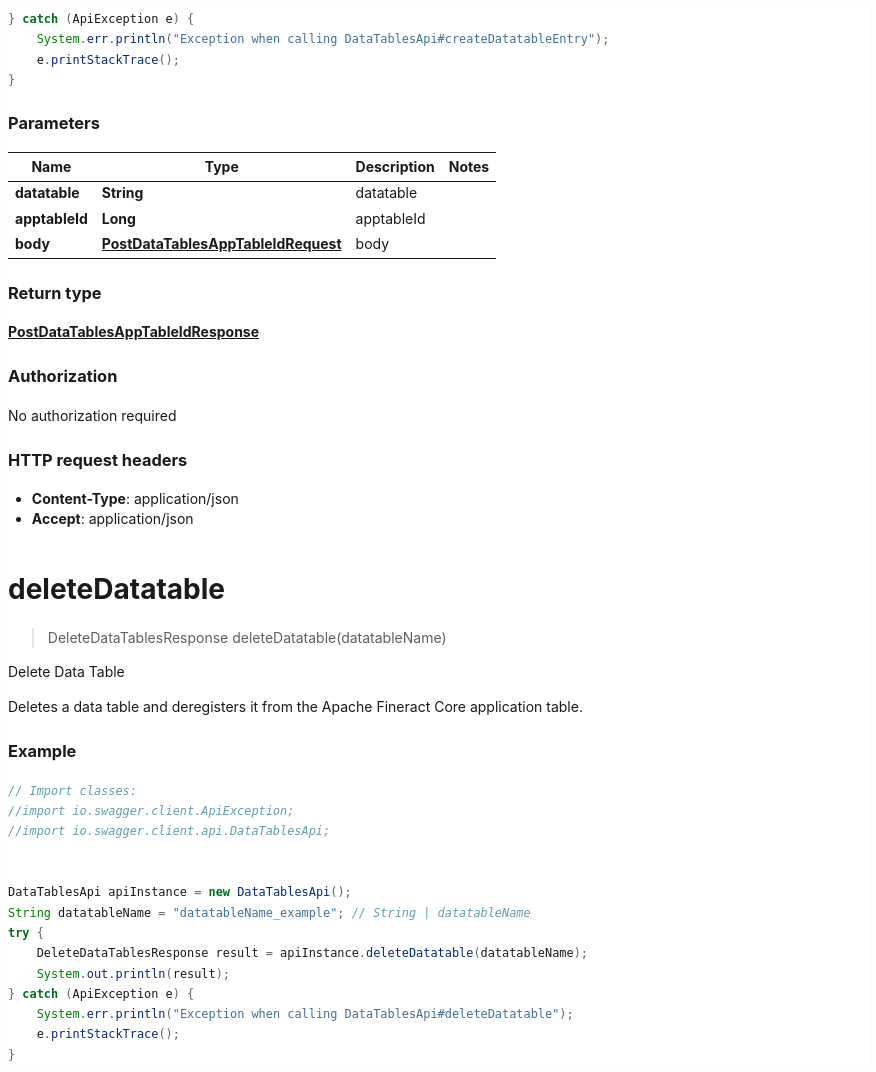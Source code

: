 ```java
} catch (ApiException e) {
    System.err.println("Exception when calling DataTablesApi#createDatatableEntry");
    e.printStackTrace();
}
```

### Parameters

Name | Type | Description  | Notes
------------- | ------------- | ------------- | -------------
 **datatable** | **String**| datatable |
 **apptableId** | **Long**| apptableId |
 **body** | [**PostDataTablesAppTableIdRequest**](PostDataTablesAppTableIdRequest.md)| body |

### Return type

[**PostDataTablesAppTableIdResponse**](PostDataTablesAppTableIdResponse.md)

### Authorization

No authorization required

### HTTP request headers

 - **Content-Type**: application/json
 - **Accept**: application/json

<a name="deleteDatatable"></a>
# **deleteDatatable**
> DeleteDataTablesResponse deleteDatatable(datatableName)

Delete Data Table

Deletes a data table and deregisters it from the Apache Fineract Core application table.

### Example
```java
// Import classes:
//import io.swagger.client.ApiException;
//import io.swagger.client.api.DataTablesApi;


DataTablesApi apiInstance = new DataTablesApi();
String datatableName = "datatableName_example"; // String | datatableName
try {
    DeleteDataTablesResponse result = apiInstance.deleteDatatable(datatableName);
    System.out.println(result);
} catch (ApiException e) {
    System.err.println("Exception when calling DataTablesApi#deleteDatatable");
    e.printStackTrace();
}
```
